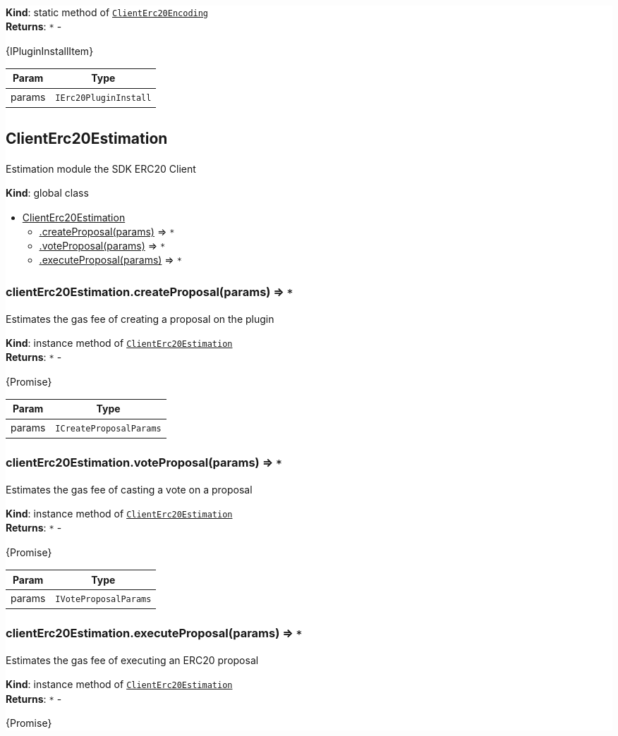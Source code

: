 **Kind**: static method of [<code>ClientErc20Encoding</code>](#ClientErc20Encoding)  
**Returns**: <code>\*</code> - <p>{IPluginInstallItem}</p>  

| Param | Type |
| --- | --- |
| params | <code>IErc20PluginInstall</code> | 

<a name="ClientErc20Estimation"></a>

## ClientErc20Estimation
<p>Estimation module the SDK ERC20 Client</p>

**Kind**: global class  

* [ClientErc20Estimation](#ClientErc20Estimation)
    * [.createProposal(params)](#ClientErc20Estimation+createProposal) ⇒ <code>\*</code>
    * [.voteProposal(params)](#ClientErc20Estimation+voteProposal) ⇒ <code>\*</code>
    * [.executeProposal(params)](#ClientErc20Estimation+executeProposal) ⇒ <code>\*</code>

<a name="ClientErc20Estimation+createProposal"></a>

### clientErc20Estimation.createProposal(params) ⇒ <code>\*</code>
<p>Estimates the gas fee of creating a proposal on the plugin</p>

**Kind**: instance method of [<code>ClientErc20Estimation</code>](#ClientErc20Estimation)  
**Returns**: <code>\*</code> - <p>{Promise<GasFeeEstimation>}</p>  

| Param | Type |
| --- | --- |
| params | <code>ICreateProposalParams</code> | 

<a name="ClientErc20Estimation+voteProposal"></a>

### clientErc20Estimation.voteProposal(params) ⇒ <code>\*</code>
<p>Estimates the gas fee of casting a vote on a proposal</p>

**Kind**: instance method of [<code>ClientErc20Estimation</code>](#ClientErc20Estimation)  
**Returns**: <code>\*</code> - <p>{Promise<GasFeeEstimation>}</p>  

| Param | Type |
| --- | --- |
| params | <code>IVoteProposalParams</code> | 

<a name="ClientErc20Estimation+executeProposal"></a>

### clientErc20Estimation.executeProposal(params) ⇒ <code>\*</code>
<p>Estimates the gas fee of executing an ERC20 proposal</p>

**Kind**: instance method of [<code>ClientErc20Estimation</code>](#ClientErc20Estimation)  
**Returns**: <code>\*</code> - <p>{Promise<GasFeeEstimation>}</p>  
